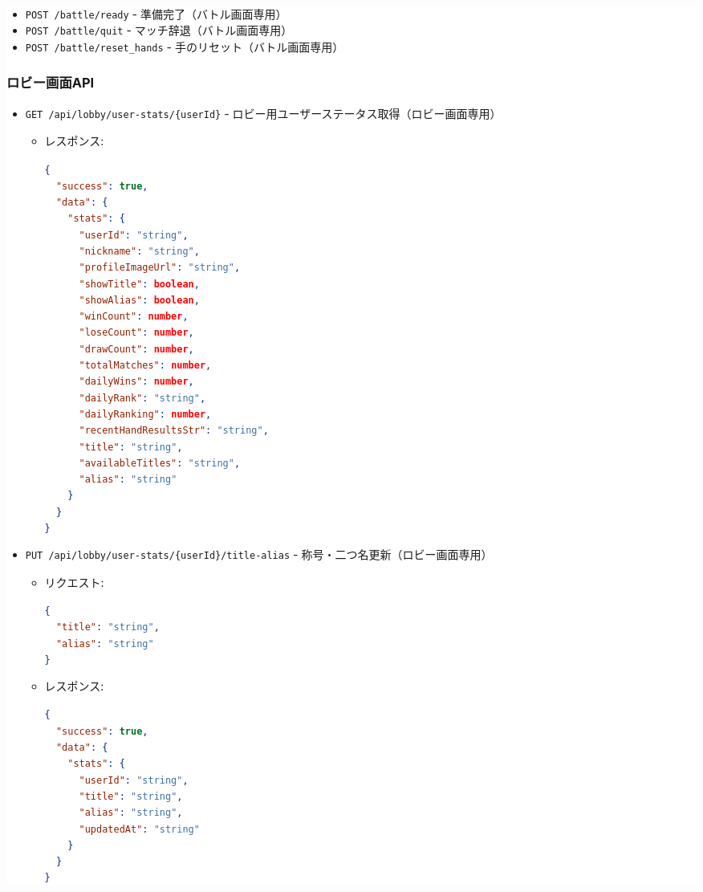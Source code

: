 - `POST /battle/ready` - 準備完了（バトル画面専用）
- `POST /battle/quit` - マッチ辞退（バトル画面専用）
- `POST /battle/reset_hands` - 手のリセット（バトル画面専用）

### ロビー画面API
- `GET /api/lobby/user-stats/{userId}` - ロビー用ユーザーステータス取得（ロビー画面専用）
  - レスポンス:
    ```json
    {
      "success": true,
      "data": {
        "stats": {
          "userId": "string",
          "nickname": "string",
          "profileImageUrl": "string",
          "showTitle": boolean,
          "showAlias": boolean,
          "winCount": number,
          "loseCount": number,
          "drawCount": number,
          "totalMatches": number,
          "dailyWins": number,
          "dailyRank": "string",
          "dailyRanking": number,
          "recentHandResultsStr": "string",
          "title": "string",
          "availableTitles": "string",
          "alias": "string"
        }
      }
    }
    ```

- `PUT /api/lobby/user-stats/{userId}/title-alias` - 称号・二つ名更新（ロビー画面専用）
  - リクエスト:
    ```json
    {
      "title": "string",
      "alias": "string"
    }
    ```
  - レスポンス:
    ```json
    {
      "success": true,
      "data": {
        "stats": {
          "userId": "string",
          "title": "string",
          "alias": "string",
          "updatedAt": "string"
        }
      }
    }
    ```
